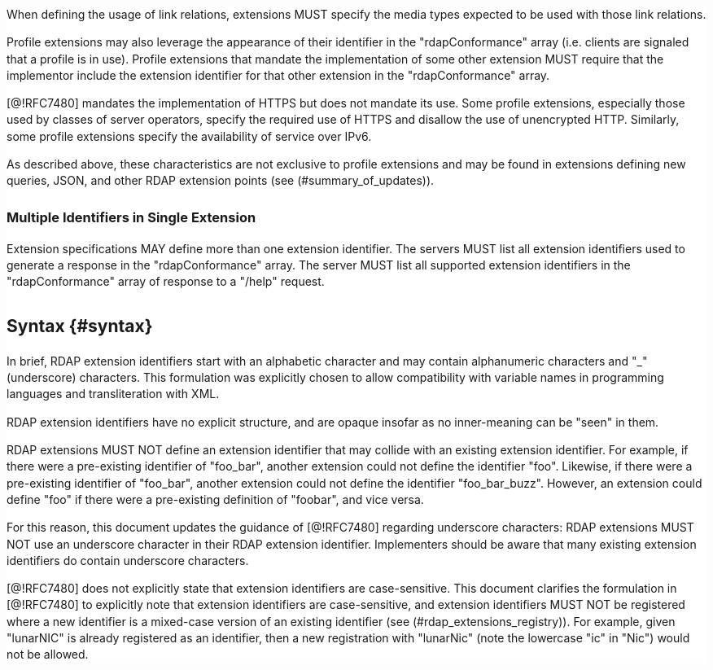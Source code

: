 When defining the usage of link relations, extensions MUST specify
the media types expected to be used with those link relations.

Profile extensions may also
leverage the appearance of their identifier in the "rdapConformance"
array (i.e. clients are signaled that a profile is in use).
Profile extensions that mandate the implementation of some other
extension MUST require that the implementor include the extension
identifier for that other extension in the "rdapConformance" array.

[@!RFC7480] mandates the implementation of HTTPS but does not mandate
its use. Some profile extensions, especially those used by classes of
server operators, specify the required use of HTTPS and disallow the
use of unencrypted HTTP. Similarly, some profile extensions specify
the availability of service over IPv6.

As described above, these characteristics are not exclusive to profile
extensions and may be found in extensions defining new queries, JSON, and
other RDAP extension points (see (#summary_of_updates)).

### Multiple Identifiers in Single Extension

Extension specifications MAY define more than one extension identifier.
The servers MUST list all extension identifiers used to generate a response
in the "rdapConformance" array. The server MUST list all supported
extension identifiers in the "rdapConformance" array of response to a "/help" request.

## Syntax {#syntax}

In brief, RDAP extension identifiers start with an alphabetic
character and may contain alphanumeric characters and "_" (underscore)
characters. This formulation was explicitly chosen to allow
compatibility with variable names in programming languages and
transliteration with XML.

RDAP extension identifiers have no explicit structure, and are opaque
insofar as no inner-meaning can be "seen" in them.

RDAP extensions MUST NOT define an extension identifier that
may collide with an existing
extension identifier.  For example, if there were a pre-existing
identifier of "foo_bar", another extension could not define the
identifier "foo". Likewise, if there were a pre-existing identifier of
"foo_bar", another extension could not define the identifier
"foo_bar_buzz".  However, an extension could define "foo" if there
were a pre-existing definition of "foobar", and vice versa.

For this reason, this document updates the guidance of
[@!RFC7480] regarding underscore characters: RDAP extensions MUST NOT use an underscore character
in their RDAP extension identifier. Implementers should be aware that many
existing extension identifiers do contain underscore characters.

[@!RFC7480] does not explicitly state that extension identifiers are
case-sensitive.  This document clarifies the formulation in [@!RFC7480]
to explicitly note that extension identifiers are case-sensitive, and
extension identifiers MUST NOT be registered where a new identifier is
a mixed-case version of an existing identifier (see (#rdap_extensions_registry)). For example, given
"lunarNIC" is already registered as an identifier, then a new registration
with "lunarNic" (note the lowercase "ic" in "Nic") would not be
allowed.
